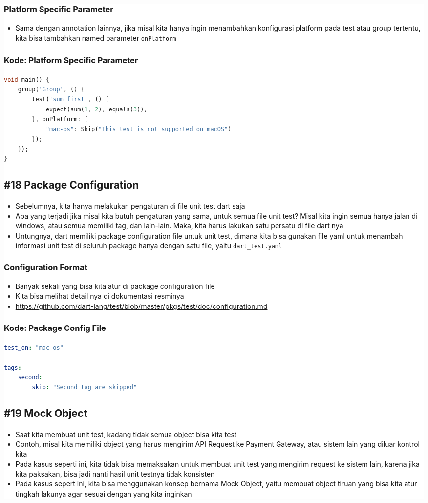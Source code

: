 ### Platform Specific Parameter

- Sama dengan annotation lainnya, jika misal kita hanya ingin menambahkan konfigurasi platform pada test atau group tertentu, kita bisa tambahkan named parameter `onPlatform`

### Kode: Platform Specific Parameter

```dart
void main() {
	group('Group', () {
		test('sum first', () {
			expect(sum(1, 2), equals(3));
		}, onPlatform: {
			"mac-os": Skip("This test is not supported on macOS")
		});
	});
}
```

## #18 Package Configuration

- Sebelumnya, kita hanya melakukan pengaturan di file unit test dart saja
- Apa yang terjadi jika misal kita butuh pengaturan yang sama, untuk semua file unit test? Misal kita ingin semua hanya jalan di windows, atau semua memiliki tag, dan lain-lain. Maka, kita harus lakukan satu persatu di file dart nya
- Untungnya, dart memiliki package configuration file untuk unit test, dimana kita bisa gunakan file yaml untuk menambah informasi unit test di seluruh package hanya dengan satu file, yaitu `dart_test.yaml`

### Configuration Format

- Banyak sekali yang bisa kita atur di package configuration file
- Kita bisa melihat detail nya di dokumentasi resminya
- <https://github.com/dart-lang/test/blob/master/pkgs/test/doc/configuration.md>

### Kode: Package Config File

```yaml
test_on: "mac-os"

tags:
	second:
		skip: "Second tag are skipped"
```

## #19 Mock Object

- Saat kita membuat unit test, kadang tidak semua object bisa kita test
- Contoh, misal kita memiliki object yang harus mengirim API Request ke Payment Gateway, atau sistem lain yang diluar kontrol kita
- Pada kasus seperti ini, kita tidak bisa memaksakan untuk membuat unit test yang mengirim request ke sistem lain, karena jika kita paksakan, bisa jadi nanti hasil unit testnya tidak konsisten
- Pada kasus sepert ini, kita bisa menggunakan konsep bernama Mock Object, yaitu membuat object tiruan yang bisa kita atur tingkah lakunya agar sesuai dengan yang kita inginkan
